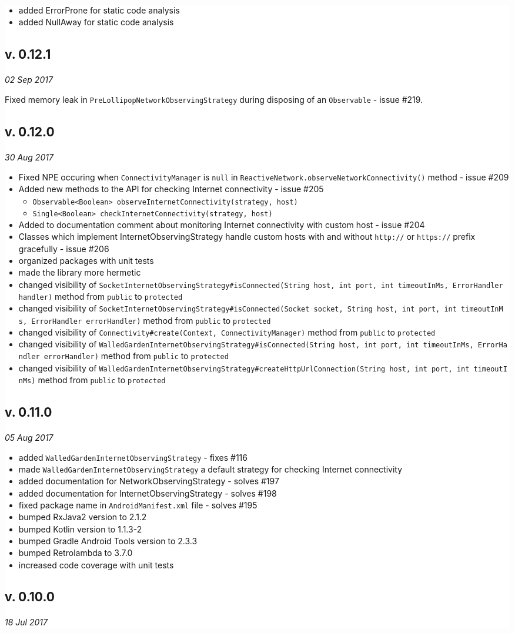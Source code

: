 - added ErrorProne for static code analysis
- added NullAway for static code analysis

v. 0.12.1
--------
*02 Sep 2017*

Fixed memory leak in `PreLollipopNetworkObservingStrategy` during disposing of an `Observable` - issue #219.

v. 0.12.0
--------
*30 Aug 2017*

- Fixed NPE occuring when `ConnectivityManager` is `null` in `ReactiveNetwork.observeNetworkConnectivity()` method - issue #209
- Added new methods to the API for checking Internet connectivity - issue #205 
  - `Observable<Boolean> observeInternetConnectivity(strategy, host)`
  - `Single<Boolean> checkInternetConnectivity(strategy, host)`
- Added to documentation comment about monitoring Internet connectivity with custom host - issue #204 
- Classes which implement InternetObservingStrategy handle custom hosts with and without `http://` or `https://` prefix gracefully - issue #206
- organized packages with unit tests 
- made the library more hermetic
- changed visibility of `SocketInternetObservingStrategy#isConnected(String host, int port, int timeoutInMs, ErrorHandler handler)` method from `public` to `protected`
- changed visibility of `SocketInternetObservingStrategy#isConnected(Socket socket, String host, int port, int timeoutInMs, ErrorHandler errorHandler)` method from `public` to `protected`
- changed visibility of `Connectivity#create(Context, ConnectivityManager)` method from `public` to `protected`
- changed visibility of `WalledGardenInternetObservingStrategy#isConnected(String host, int port, int timeoutInMs, ErrorHandler errorHandler)` method from `public` to `protected`
- changed visibility of `WalledGardenInternetObservingStrategy#createHttpUrlConnection(String host, int port, int timeoutInMs)` method from `public` to `protected`

v. 0.11.0
--------
*05 Aug 2017*

- added `WalledGardenInternetObservingStrategy` - fixes #116
- made `WalledGardenInternetObservingStrategy` a default strategy for checking Internet connectivity
- added documentation for NetworkObservingStrategy - solves #197 
- added documentation for InternetObservingStrategy - solves #198
- fixed package name in `AndroidManifest.xml` file - solves #195 
- bumped RxJava2 version to 2.1.2
- bumped Kotlin version to 1.1.3-2
- bumped Gradle Android Tools version to 2.3.3
- bumped Retrolambda to 3.7.0
- increased code coverage with unit tests

v. 0.10.0
--------
*18 Jul 2017*
